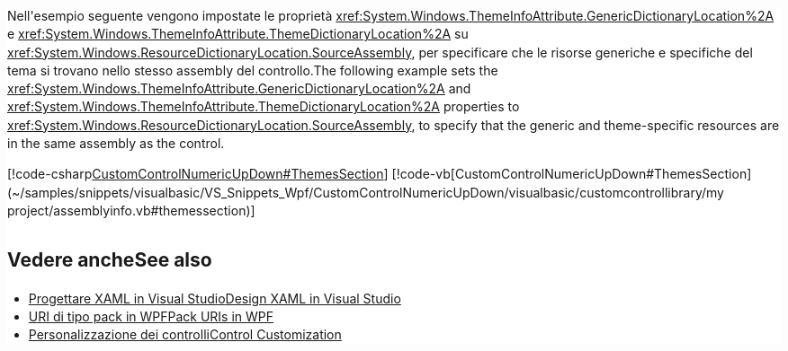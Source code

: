 <span data-ttu-id="dd1a5-343">Nell'esempio seguente vengono impostate le proprietà <xref:System.Windows.ThemeInfoAttribute.GenericDictionaryLocation%2A> e <xref:System.Windows.ThemeInfoAttribute.ThemeDictionaryLocation%2A> su <xref:System.Windows.ResourceDictionaryLocation.SourceAssembly>, per specificare che le risorse generiche e specifiche del tema si trovano nello stesso assembly del controllo.</span><span class="sxs-lookup"><span data-stu-id="dd1a5-343">The following example sets the <xref:System.Windows.ThemeInfoAttribute.GenericDictionaryLocation%2A> and <xref:System.Windows.ThemeInfoAttribute.ThemeDictionaryLocation%2A> properties to <xref:System.Windows.ResourceDictionaryLocation.SourceAssembly>, to specify that the generic and theme-specific resources are in the same assembly as the control.</span></span>

[!code-csharp[CustomControlNumericUpDown#ThemesSection](~/samples/snippets/csharp/VS_Snippets_Wpf/CustomControlNumericUpDown/CSharp/CustomControlLibrary/Properties/AssemblyInfo.cs#themessection)]
[!code-vb[CustomControlNumericUpDown#ThemesSection](~/samples/snippets/visualbasic/VS_Snippets_Wpf/CustomControlNumericUpDown/visualbasic/customcontrollibrary/my project/assemblyinfo.vb#themessection)]

## <a name="see-also"></a><span data-ttu-id="dd1a5-344">Vedere anche</span><span class="sxs-lookup"><span data-stu-id="dd1a5-344">See also</span></span>

- [<span data-ttu-id="dd1a5-345">Progettare XAML in Visual Studio</span><span class="sxs-lookup"><span data-stu-id="dd1a5-345">Design XAML in Visual Studio</span></span>](/visualstudio/xaml-tools/designing-xaml-in-visual-studio)
- [<span data-ttu-id="dd1a5-346">URI di tipo pack in WPF</span><span class="sxs-lookup"><span data-stu-id="dd1a5-346">Pack URIs in WPF</span></span>](../app-development/pack-uris-in-wpf.md)
- [<span data-ttu-id="dd1a5-347">Personalizzazione dei controlli</span><span class="sxs-lookup"><span data-stu-id="dd1a5-347">Control Customization</span></span>](control-customization.md)
